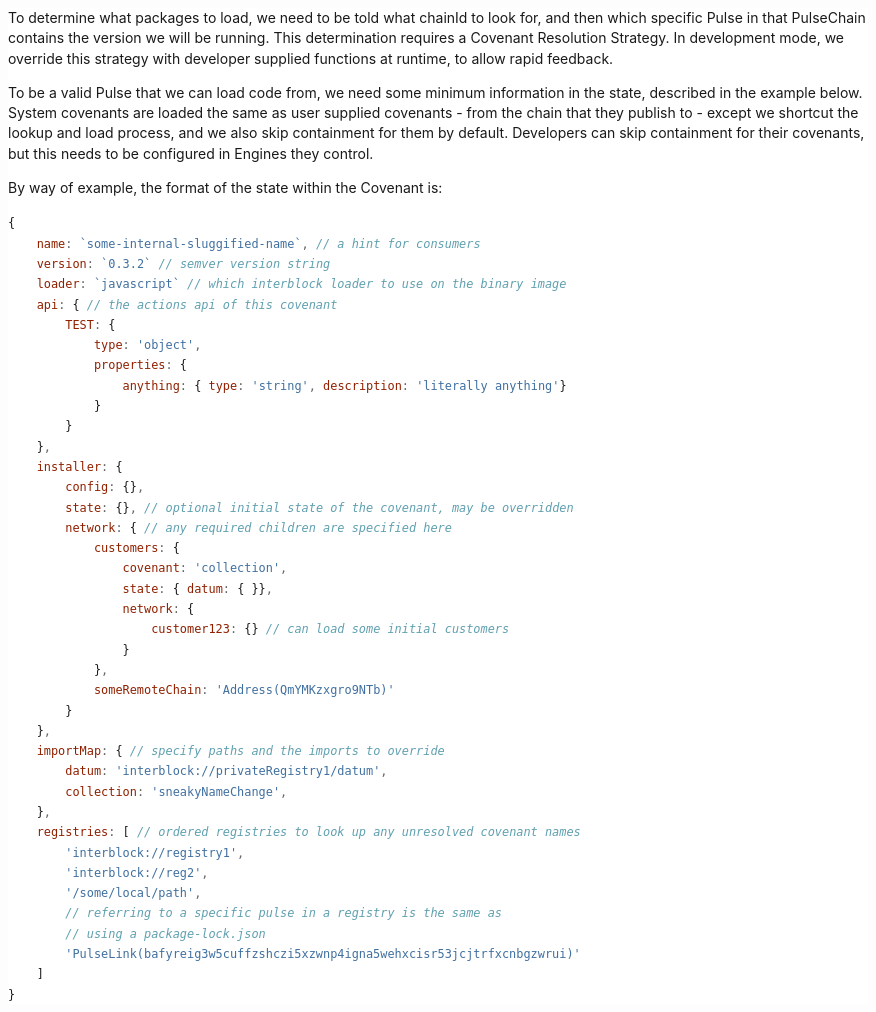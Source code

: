 To determine what packages to load, we need to be told what chainId to look for,
and then which specific Pulse in that PulseChain contains the version we will be
running. This determination requires a Covenant Resolution Strategy. In
development mode, we override this strategy with developer supplied functions at
runtime, to allow rapid feedback.

To be a valid Pulse that we can load code from, we need some minimum information
in the state, described in the example below. System covenants are loaded the
same as user supplied covenants - from the chain that they publish to - except
we shortcut the lookup and load process, and we also skip containment for them
by default. Developers can skip containment for their covenants, but this needs
to be configured in Engines they control.

By way of example, the format of the state within the Covenant is:

```js
{
    name: `some-internal-sluggified-name`, // a hint for consumers
    version: `0.3.2` // semver version string
    loader: `javascript` // which interblock loader to use on the binary image
    api: { // the actions api of this covenant
        TEST: {
            type: 'object',
            properties: {
                anything: { type: 'string', description: 'literally anything'}
            }
        }
    },
    installer: {
        config: {},
        state: {}, // optional initial state of the covenant, may be overridden
        network: { // any required children are specified here
            customers: {
                covenant: 'collection',
                state: { datum: { }},
                network: {
                    customer123: {} // can load some initial customers
                }
            },
            someRemoteChain: 'Address(QmYMKzxgro9NTb)'
        }
    },
    importMap: { // specify paths and the imports to override
        datum: 'interblock://privateRegistry1/datum',
        collection: 'sneakyNameChange',
    },
    registries: [ // ordered registries to look up any unresolved covenant names
        'interblock://registry1',
        'interblock://reg2',
        '/some/local/path',
        // referring to a specific pulse in a registry is the same as
        // using a package-lock.json
        'PulseLink(bafyreig3w5cuffzshczi5xzwnp4igna5wehxcisr53jcjtrfxcnbgzwrui)'
    ]
}
```
